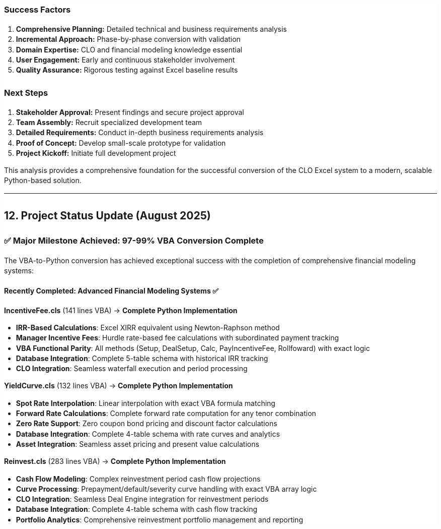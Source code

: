 ### Success Factors
1. **Comprehensive Planning:** Detailed technical and business requirements analysis
2. **Incremental Approach:** Phase-by-phase conversion with validation
3. **Domain Expertise:** CLO and financial modeling knowledge essential
4. **User Engagement:** Early and continuous stakeholder involvement
5. **Quality Assurance:** Rigorous testing against Excel baseline results

### Next Steps
1. **Stakeholder Approval:** Present findings and secure project approval
2. **Team Assembly:** Recruit specialized development team
3. **Detailed Requirements:** Conduct in-depth business requirements analysis
4. **Proof of Concept:** Develop small-scale prototype for validation
5. **Project Kickoff:** Initiate full development project

This analysis provides a comprehensive foundation for the successful conversion of the CLO Excel system to a modern, scalable Python-based solution.

---

## 12. Project Status Update (August 2025)

### ✅ **Major Milestone Achieved: 97-99% VBA Conversion Complete**

The VBA-to-Python conversion has achieved exceptional success with the completion of comprehensive financial modeling systems:

#### **Recently Completed: Advanced Financial Modeling Systems** ✅

**IncentiveFee.cls** (141 lines VBA) → **Complete Python Implementation**
- **IRR-Based Calculations**: Excel XIRR equivalent using Newton-Raphson method
- **Manager Incentive Fees**: Hurdle rate-based fee calculations with subordinated payment tracking  
- **VBA Functional Parity**: All methods (Setup, DealSetup, Calc, PayIncentiveFee, Rollfoward) with exact logic
- **Database Integration**: Complete 5-table schema with historical IRR tracking
- **CLO Integration**: Seamless waterfall execution and period processing

**YieldCurve.cls** (132 lines VBA) → **Complete Python Implementation**
- **Spot Rate Interpolation**: Linear interpolation with exact VBA formula matching
- **Forward Rate Calculations**: Complete forward rate computation for any tenor combination
- **Zero Rate Support**: Zero coupon bond pricing and discount factor calculations
- **Database Integration**: Complete 4-table schema with rate curves and analytics
- **Asset Integration**: Seamless asset pricing and present value calculations

**Reinvest.cls** (283 lines VBA) → **Complete Python Implementation**
- **Cash Flow Modeling**: Complex reinvestment period cash flow projections
- **Curve Processing**: Prepayment/default/severity curve handling with exact VBA array logic
- **CLO Integration**: Seamless Deal Engine integration for reinvestment periods
- **Database Integration**: Complete 4-table schema with cash flow tracking
- **Portfolio Analytics**: Comprehensive reinvestment portfolio management and reporting
